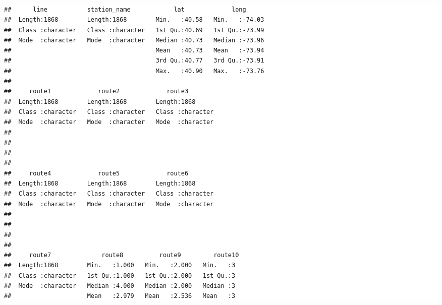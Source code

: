     ##      line           station_name            lat             long       
    ##  Length:1868        Length:1868        Min.   :40.58   Min.   :-74.03  
    ##  Class :character   Class :character   1st Qu.:40.69   1st Qu.:-73.99  
    ##  Mode  :character   Mode  :character   Median :40.73   Median :-73.96  
    ##                                        Mean   :40.73   Mean   :-73.94  
    ##                                        3rd Qu.:40.77   3rd Qu.:-73.91  
    ##                                        Max.   :40.90   Max.   :-73.76  
    ##                                                                        
    ##     route1             route2             route3         
    ##  Length:1868        Length:1868        Length:1868       
    ##  Class :character   Class :character   Class :character  
    ##  Mode  :character   Mode  :character   Mode  :character  
    ##                                                          
    ##                                                          
    ##                                                          
    ##                                                          
    ##     route4             route5             route6         
    ##  Length:1868        Length:1868        Length:1868       
    ##  Class :character   Class :character   Class :character  
    ##  Mode  :character   Mode  :character   Mode  :character  
    ##                                                          
    ##                                                          
    ##                                                          
    ##                                                          
    ##     route7              route8          route9         route10    
    ##  Length:1868        Min.   :1.000   Min.   :2.000   Min.   :3     
    ##  Class :character   1st Qu.:1.000   1st Qu.:2.000   1st Qu.:3     
    ##  Mode  :character   Median :4.000   Median :2.000   Median :3     
    ##                     Mean   :2.979   Mean   :2.536   Mean   :3     